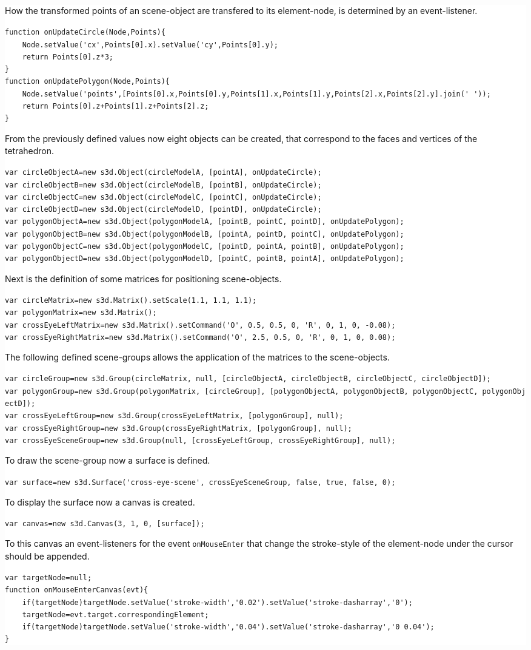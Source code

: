 How the transformed points of an scene-object are transfered to its element-node, is determined by an event-listener.

	function onUpdateCircle(Node,Points){
		Node.setValue('cx',Points[0].x).setValue('cy',Points[0].y);
		return Points[0].z*3;
	}
	function onUpdatePolygon(Node,Points){
		Node.setValue('points',[Points[0].x,Points[0].y,Points[1].x,Points[1].y,Points[2].x,Points[2].y].join(' '));
		return Points[0].z+Points[1].z+Points[2].z;
	}
From the previously defined values now eight objects can be created, that correspond to the faces and vertices of the tetrahedron.

	var circleObjectA=new s3d.Object(circleModelA, [pointA], onUpdateCircle);
	var circleObjectB=new s3d.Object(circleModelB, [pointB], onUpdateCircle);
	var circleObjectC=new s3d.Object(circleModelC, [pointC], onUpdateCircle);
	var circleObjectD=new s3d.Object(circleModelD, [pointD], onUpdateCircle);
	var polygonObjectA=new s3d.Object(polygonModelA, [pointB, pointC, pointD], onUpdatePolygon);
	var polygonObjectB=new s3d.Object(polygonModelB, [pointA, pointD, pointC], onUpdatePolygon);
	var polygonObjectC=new s3d.Object(polygonModelC, [pointD, pointA, pointB], onUpdatePolygon);
	var polygonObjectD=new s3d.Object(polygonModelD, [pointC, pointB, pointA], onUpdatePolygon);

Next is the definition of some matrices for positioning scene-objects.

	var circleMatrix=new s3d.Matrix().setScale(1.1, 1.1, 1.1);
	var polygonMatrix=new s3d.Matrix();
	var crossEyeLeftMatrix=new s3d.Matrix().setCommand('O', 0.5, 0.5, 0, 'R', 0, 1, 0, -0.08);
	var crossEyeRightMatrix=new s3d.Matrix().setCommand('O', 2.5, 0.5, 0, 'R', 0, 1, 0, 0.08);
	
The following defined scene-groups allows the application of the matrices to the scene-objects.

	var circleGroup=new s3d.Group(circleMatrix, null, [circleObjectA, circleObjectB, circleObjectC, circleObjectD]);
	var polygonGroup=new s3d.Group(polygonMatrix, [circleGroup], [polygonObjectA, polygonObjectB, polygonObjectC, polygonObjectD]);
	var crossEyeLeftGroup=new s3d.Group(crossEyeLeftMatrix, [polygonGroup], null);
	var crossEyeRightGroup=new s3d.Group(crossEyeRightMatrix, [polygonGroup], null);
	var crossEyeSceneGroup=new s3d.Group(null, [crossEyeLeftGroup, crossEyeRightGroup], null);

To draw the scene-group now a surface is defined.

	var surface=new s3d.Surface('cross-eye-scene', crossEyeSceneGroup, false, true, false, 0);
	
To display the surface now a canvas is created.

	var canvas=new s3d.Canvas(3, 1, 0, [surface]);
	
To this canvas an event-listeners for the event `onMouseEnter` that change the stroke-style of the element-node under the cursor should be appended.

	var targetNode=null;
	function onMouseEnterCanvas(evt){
		if(targetNode)targetNode.setValue('stroke-width','0.02').setValue('stroke-dasharray','0');
		targetNode=evt.target.correspondingElement;
		if(targetNode)targetNode.setValue('stroke-width','0.04').setValue('stroke-dasharray','0 0.04');
	}
